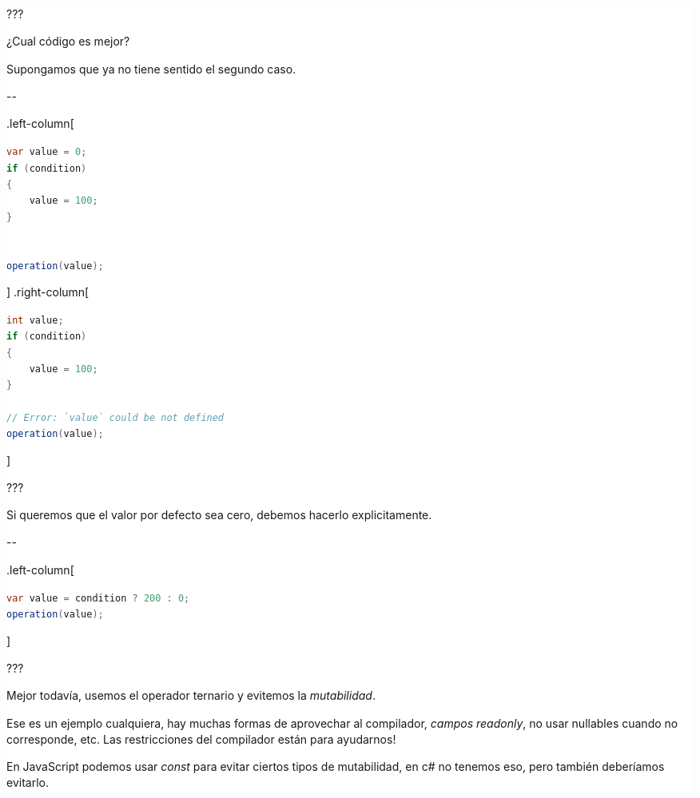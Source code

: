 ???

¿Cual código es mejor?

Supongamos que ya no tiene sentido el segundo caso.

--

.left-column[
```csharp
var value = 0;
if (condition)
{
    value = 100;
}


operation(value);
```

]
.right-column[
```csharp
int value;
if (condition)
{
    value = 100;
}

// Error: `value` could be not defined
operation(value);
```
]

???

Si queremos que el valor por defecto sea cero, debemos hacerlo explicitamente.

--

.left-column[
```csharp
var value = condition ? 200 : 0;
operation(value);
```
]

???

Mejor todavía, usemos el operador ternario y evitemos la _mutabilidad_.

Ese es un ejemplo cualquiera, hay muchas formas de aprovechar al compilador, _campos readonly_, no usar 
nullables cuando no corresponde, etc. Las restricciones del compilador están para ayudarnos!

En JavaScript podemos usar _const_ para evitar ciertos tipos de mutabilidad, en c# no tenemos eso, pero
también deberíamos evitarlo.
